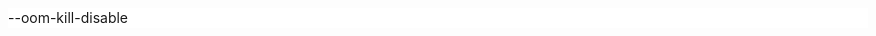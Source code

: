<tr id="en-us_topic_0183243660_en-us_topic_0155236887_en-us_topic_0124544921_en-us_topic_0043209392_row168110614418"><td class="cellrowborder" valign="top" width="32%" headers="mcps1.2.3.1.1 "><p id="en-us_topic_0183243660_en-us_topic_0155236887_en-us_topic_0124544921_en-us_topic_0043209392_p1281116624417"><a name="en-us_topic_0183243660_en-us_topic_0155236887_en-us_topic_0124544921_en-us_topic_0043209392_p1281116624417"></a><a name="en-us_topic_0183243660_en-us_topic_0155236887_en-us_topic_0124544921_en-us_topic_0043209392_p1281116624417"></a>--oom-kill-disable</p>

